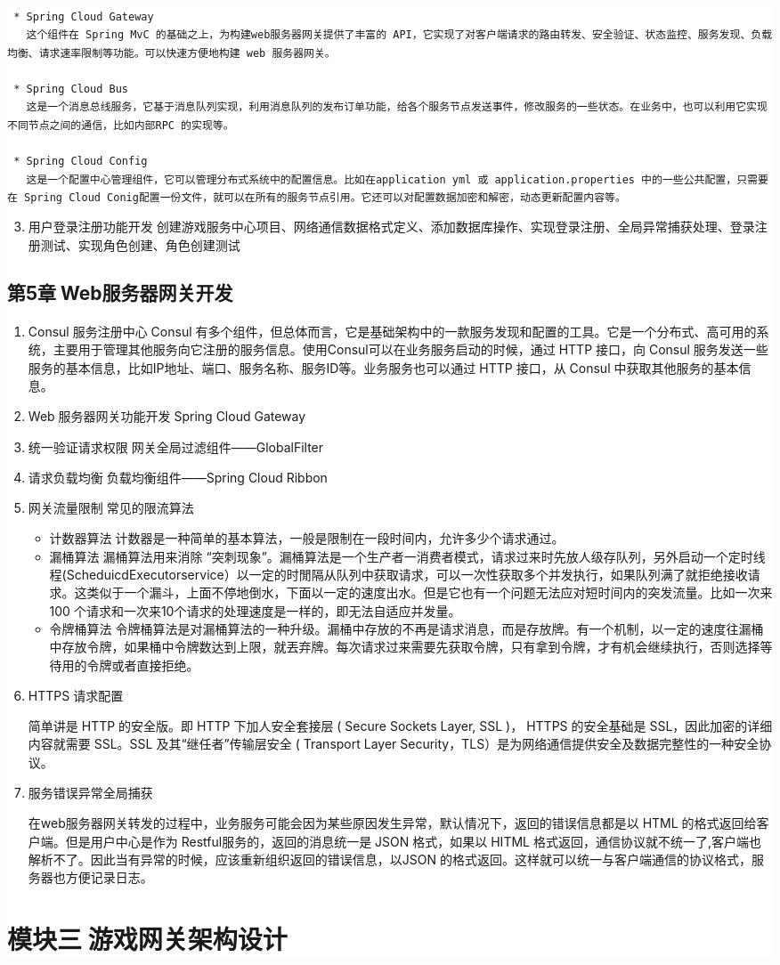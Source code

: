      * Spring Cloud Gateway
       这个组件在 Spring MvC 的基础之上，为构建web服务器网关提供了丰富的 API，它实现了对客户端请求的路由转发、安全验证、状态监控、服务发现、负载均衡、请求速率限制等功能。可以快速方便地构建 web 服务器网关。

     * Spring Cloud Bus
       这是一个消息总线服务，它基于消息队列实现，利用消息队列的发布订单功能，给各个服务节点发送事件，修改服务的一些状态。在业务中，也可以利用它实现不同节点之间的通信，比如内部RPC 的实现等。

     * Spring Cloud Config
       这是一个配置中心管理组件，它可以管理分布式系统中的配置信息。比如在application yml 或 application.properties 中的一些公共配置，只需要在 Spring Cloud Conig配置一份文件，就可以在所有的服务节点引用。它还可以对配置数据加密和解密，动态更新配置内容等。

3. 用户登录注册功能开发
   创建游戏服务中心项目、网络通信数据格式定义、添加数据库操作、实现登录注册、全局异常捕获处理、登录注册测试、实现角色创建、角色创建测试　



## 第5章 Web服务器网关开发

1. Consul 服务注册中心
   Consul 有多个组件，但总体而言，它是基础架构中的一款服务发现和配置的工具。它是一个分布式、高可用的系统，主要用于管理其他服务向它注册的服务信息。使用Consul可以在业务服务启动的时候，通过 HTTP 接口，向 Consul 服务发送一些服务的基本信息，比如IP地址、端口、服务名称、服务ID等。业务服务也可以通过 HTTP 接口，从 Consul 中获取其他服务的基本信息。

2. Web 服务器网关功能开发
   Spring Cloud Gateway

3. 统一验证请求权限
   网关全局过滤组件——GlobalFilter

4. 请求负载均衡
   负载均衡组件——Spring Cloud Ribbon

5. 网关流量限制
   常见的限流算法
   * 计数器算法
     计数器是一种简单的基本算法，一般是限制在一段时间内，允许多少个请求通过。
   * 漏桶算法
     漏桶算法用来消除 “突刺现象”。漏桶算法是一个生产者一消费者模式，请求过来时先放人级存队列，另外启动一个定时线程(ScheduicdExecutorservice）以一定的时閒隔从队列中获取请求，可以一次性获取多个并发执行，如果队列满了就拒绝接收请求。这类似于一个漏斗，上面不停地倒水，下面以一定的速度出水。但是它也有一个问题无法应对短时间内的突发流量。比如一次来 100 个请求和一次来10个请求的处理速度是一样的，即无法自适应并发量。
   * 令牌桶算法
     令牌桶算法是对漏桶算法的一种升级。漏桶中存放的不再是请求消息，而是存放牌。有一个机制，以一定的速度往漏桶中存放令牌，如果桶中令牌数达到上限，就丟弃牌。每次请求过来需要先获取令牌，只有拿到令牌，才有机会继续执行，否则选择等待用的令牌或者直接拒绝。

6. HTTPS 请求配置

   简单讲是 HTTP 的安全版。即 HTTP 下加人安全套接层 ( Secure Sockets Layer, SSL )， HTTPS 的安全基础是 SSL，因此加密的详细内容就需要 SSL。SSL 及其“继任者”传输层安全 ( Transport Layer Security，TLS）是为网络通信提供安全及数据完整性的一种安全协议。

7. 服务错误异常全局捕获

   在web服务器网关转发的过程中，业务服务可能会因为某些原因发生异常，默认情况下，返回的错误信息都是以 HTML 的格式返回给客户端。但是用户中心是作为 Restful服务的，返回的消息统一是 JSON 格式，如果以 HITML 格式返回，通信协议就不统一了,客户端也解析不了。因此当有异常的时候，应该重新组织返回的错误信息，以JSON 的格式返回。这样就可以统一与客户端通信的协议格式，服务器也方便记录日志。

# 模块三 游戏网关架构设计
